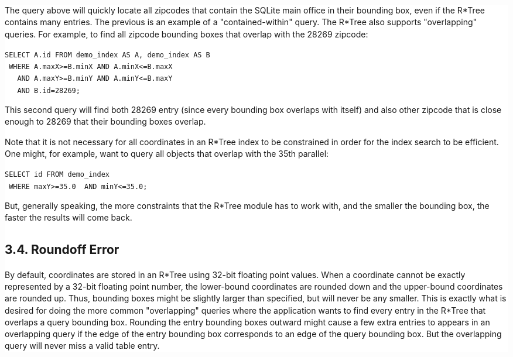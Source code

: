 
The query above will quickly locate all zipcodes that contain
the SQLite main office in their bounding box, even if the
R\*Tree contains many entries. The previous is an example
of a "contained\-within" query. The R\*Tree also supports "overlapping"
queries. For example, to find all zipcode bounding boxes that overlap
with the 28269 zipcode:




```
SELECT A.id FROM demo_index AS A, demo_index AS B
 WHERE A.maxX>=B.minX AND A.minX<=B.maxX
   AND A.maxY>=B.minY AND A.minY<=B.maxY
   AND B.id=28269;

```


This second query will find both 28269 entry (since every bounding box
overlaps with itself) and also other zipcode that is close enough to
28269 that their bounding boxes overlap.




Note that it is not necessary for all coordinates in an R\*Tree index
to be constrained in order for the index search to be efficient.
One might, for example, want to query all objects that overlap with
the 35th parallel:




```
SELECT id FROM demo_index
 WHERE maxY>=35.0  AND minY<=35.0;

```


But, generally speaking, the more constraints that the R\*Tree module
has to work with, and the smaller the bounding box, the faster the
results will come back.



## 3\.4\. Roundoff Error



By default, coordinates are stored in an R\*Tree using 32\-bit floating
point values. When a coordinate cannot be exactly represented by a
32\-bit floating point number, the lower\-bound coordinates are rounded down
and the upper\-bound coordinates are rounded up. Thus, bounding boxes might
be slightly larger than specified, but will never be any smaller. This
is exactly what is desired for doing the more common "overlapping" queries
where the application wants to find every entry in the R\*Tree that overlaps
a query bounding box. Rounding the entry bounding boxes outward might cause a
few extra entries to appears in an overlapping query if the edge of the
entry bounding box corresponds to an edge of the query bounding box. But
the overlapping query will never miss a valid table entry.
